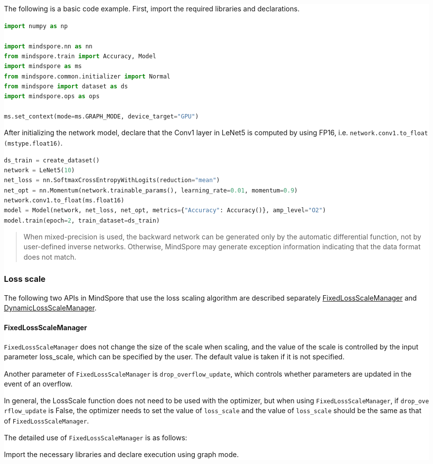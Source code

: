 The following is a basic code example. First, import the required libraries and declarations.

```python
import numpy as np

import mindspore.nn as nn
from mindspore.train import Accuracy, Model
import mindspore as ms
from mindspore.common.initializer import Normal
from mindspore import dataset as ds
import mindspore.ops as ops

ms.set_context(mode=ms.GRAPH_MODE, device_target="GPU")
```

After initializing the network model, declare that the Conv1 layer in LeNet5 is computed by using FP16, i.e. `network.conv1.to_float(mstype.float16)`.

```python
ds_train = create_dataset()
network = LeNet5(10)
net_loss = nn.SoftmaxCrossEntropyWithLogits(reduction="mean")
net_opt = nn.Momentum(network.trainable_params(), learning_rate=0.01, momentum=0.9)
network.conv1.to_float(ms.float16)
model = Model(network, net_loss, net_opt, metrics={"Accuracy": Accuracy()}, amp_level="O2")
model.train(epoch=2, train_dataset=ds_train)
```

> When mixed-precision is used, the backward network can be generated only by the automatic differential function, not by user-defined inverse networks. Otherwise, MindSpore may generate exception information indicating that the data format does not match.

### Loss scale

The following two APIs in MindSpore that use the loss scaling algorithm are described separately [FixedLossScaleManager](https://www.mindspore.cn/docs/en/master/api_python/amp/mindspore.amp.FixedLossScaleManager.html#mindspore.amp.FixedLossScaleManager) and [DynamicLossScaleManager](https://www.mindspore.cn/docs/en/master/api_python/amp/mindspore.amp.DynamicLossScaleManager.html#mindspore.amp.DynamicLossScaleManager).

#### FixedLossScaleManager

`FixedLossScaleManager` does not change the size of the scale when scaling, and the value of the scale is controlled by the input parameter loss_scale, which can be specified by the user. The default value is taken if it is not specified.

Another parameter of `FixedLossScaleManager` is `drop_overflow_update`, which controls whether parameters are updated in the event of an overflow.

In general, the LossScale function does not need to be used with the optimizer, but when using `FixedLossScaleManager`, if `drop_overflow_update` is False, the optimizer needs to set the value of `loss_scale` and the value of `loss_scale` should be the same as that of `FixedLossScaleManager`.

The detailed use of `FixedLossScaleManager` is as follows:

Import the necessary libraries and declare execution using graph mode.
